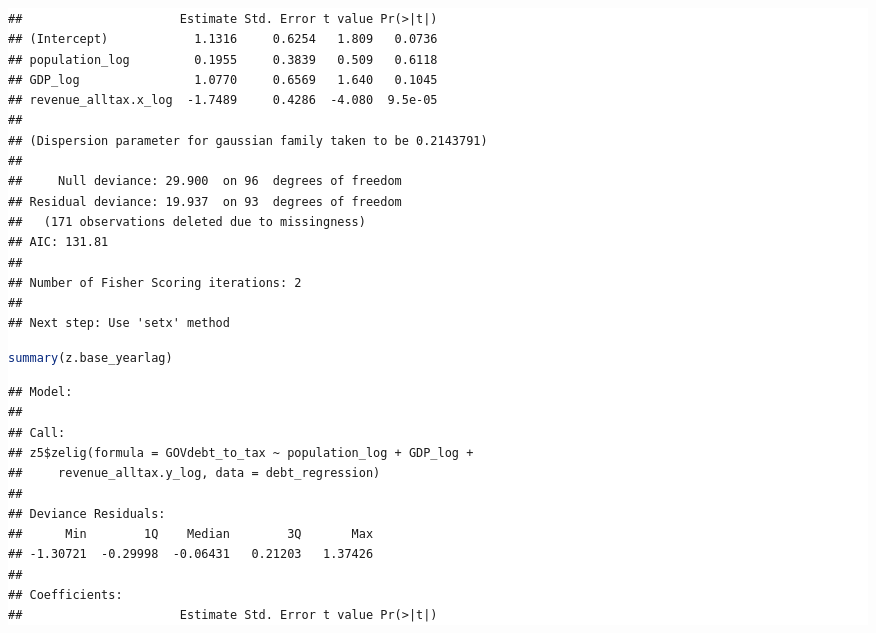    ##                      Estimate Std. Error t value Pr(>|t|)
    ## (Intercept)            1.1316     0.6254   1.809   0.0736
    ## population_log         0.1955     0.3839   0.509   0.6118
    ## GDP_log                1.0770     0.6569   1.640   0.1045
    ## revenue_alltax.x_log  -1.7489     0.4286  -4.080  9.5e-05
    ## 
    ## (Dispersion parameter for gaussian family taken to be 0.2143791)
    ## 
    ##     Null deviance: 29.900  on 96  degrees of freedom
    ## Residual deviance: 19.937  on 93  degrees of freedom
    ##   (171 observations deleted due to missingness)
    ## AIC: 131.81
    ## 
    ## Number of Fisher Scoring iterations: 2
    ## 
    ## Next step: Use 'setx' method

``` r
summary(z.base_yearlag)
```

    ## Model: 
    ## 
    ## Call:
    ## z5$zelig(formula = GOVdebt_to_tax ~ population_log + GDP_log + 
    ##     revenue_alltax.y_log, data = debt_regression)
    ## 
    ## Deviance Residuals: 
    ##      Min        1Q    Median        3Q       Max  
    ## -1.30721  -0.29998  -0.06431   0.21203   1.37426  
    ## 
    ## Coefficients:
    ##                      Estimate Std. Error t value Pr(>|t|)